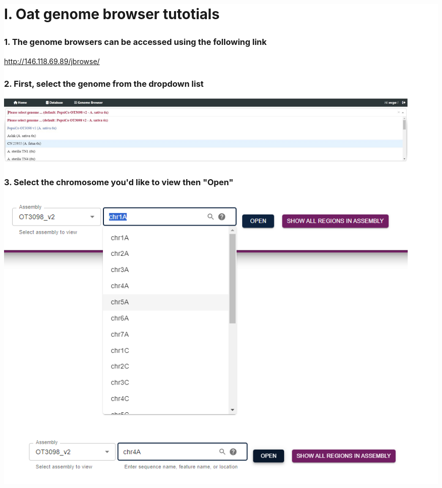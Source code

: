 # I. Oat genome browser tutotials

### 1. The genome browsers can be accessed using the following link

http://146.118.69.89/jbrowse/

### 2. First, select the genome from the dropdown list  

<img src="img/jbrowse/02_select_genome.png" alt="hi" width="800" class="inline"/>

### 3. Select the chromosome you'd like to view then "Open"

<img src="img/jbrowse/03_select_chomosome.png" alt="hi" width="800" class="inline"/>

<img src="img/jbrowse/04_open_view.png" alt="hi" width="800" class="inline"/>
